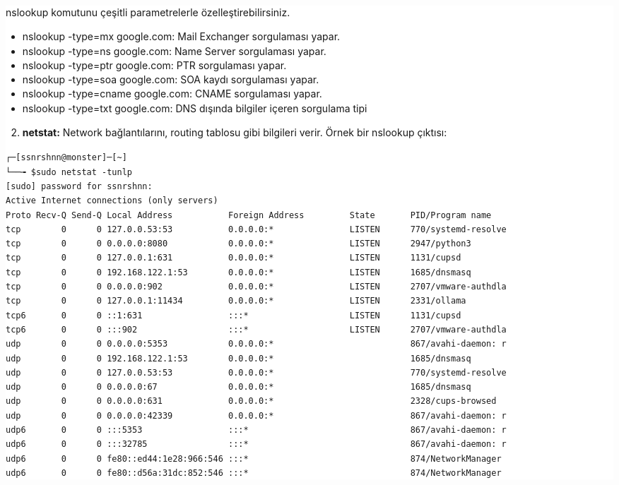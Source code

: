 nslookup komutunu çeşitli parametrelerle özelleştirebilirsiniz.
- nslookup -type=mx google.com: Mail Exchanger sorgulaması yapar.
- nslookup -type=ns google.com: Name Server sorgulaması yapar.
- nslookup -type=ptr google.com: PTR sorgulaması yapar.
- nslookup -type=soa google.com: SOA kaydı sorgulaması yapar.
- nslookup -type=cname google.com: CNAME sorgulaması yapar.
- nslookup -type=txt google.com: DNS dışında bilgiler içeren sorgulama tipi

2. **netstat:** Network bağlantılarını, routing tablosu gibi bilgileri verir. Örnek bir nslookup çıktısı:
```
┌─[ssnrshnn@monster]─[~]
└──╼ $sudo netstat -tunlp
[sudo] password for ssnrshnn: 
Active Internet connections (only servers)
Proto Recv-Q Send-Q Local Address           Foreign Address         State       PID/Program name    
tcp        0      0 127.0.0.53:53           0.0.0.0:*               LISTEN      770/systemd-resolve 
tcp        0      0 0.0.0.0:8080            0.0.0.0:*               LISTEN      2947/python3        
tcp        0      0 127.0.0.1:631           0.0.0.0:*               LISTEN      1131/cupsd          
tcp        0      0 192.168.122.1:53        0.0.0.0:*               LISTEN      1685/dnsmasq        
tcp        0      0 0.0.0.0:902             0.0.0.0:*               LISTEN      2707/vmware-authdla 
tcp        0      0 127.0.0.1:11434         0.0.0.0:*               LISTEN      2331/ollama         
tcp6       0      0 ::1:631                 :::*                    LISTEN      1131/cupsd          
tcp6       0      0 :::902                  :::*                    LISTEN      2707/vmware-authdla 
udp        0      0 0.0.0.0:5353            0.0.0.0:*                           867/avahi-daemon: r 
udp        0      0 192.168.122.1:53        0.0.0.0:*                           1685/dnsmasq        
udp        0      0 127.0.0.53:53           0.0.0.0:*                           770/systemd-resolve 
udp        0      0 0.0.0.0:67              0.0.0.0:*                           1685/dnsmasq        
udp        0      0 0.0.0.0:631             0.0.0.0:*                           2328/cups-browsed   
udp        0      0 0.0.0.0:42339           0.0.0.0:*                           867/avahi-daemon: r 
udp6       0      0 :::5353                 :::*                                867/avahi-daemon: r 
udp6       0      0 :::32785                :::*                                867/avahi-daemon: r 
udp6       0      0 fe80::ed44:1e28:966:546 :::*                                874/NetworkManager  
udp6       0      0 fe80::d56a:31dc:852:546 :::*                                874/NetworkManager
```
